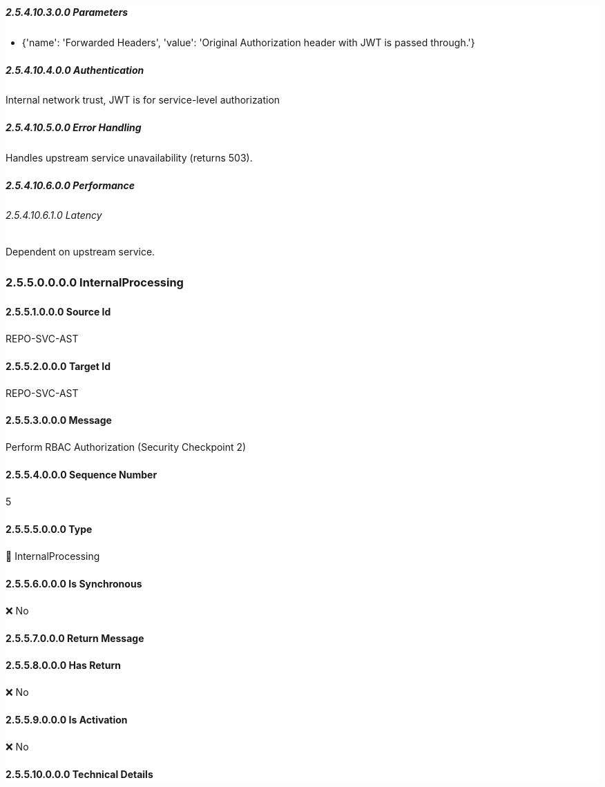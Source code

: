 ##### 2.5.4.10.3.0.0 Parameters

- {'name': 'Forwarded Headers', 'value': 'Original Authorization header with JWT is passed through.'}

##### 2.5.4.10.4.0.0 Authentication

Internal network trust, JWT is for service-level authorization

##### 2.5.4.10.5.0.0 Error Handling

Handles upstream service unavailability (returns 503).

##### 2.5.4.10.6.0.0 Performance

###### 2.5.4.10.6.1.0 Latency

Dependent on upstream service.

### 2.5.5.0.0.0.0 InternalProcessing

#### 2.5.5.1.0.0.0 Source Id

REPO-SVC-AST

#### 2.5.5.2.0.0.0 Target Id

REPO-SVC-AST

#### 2.5.5.3.0.0.0 Message

Perform RBAC Authorization (Security Checkpoint 2)

#### 2.5.5.4.0.0.0 Sequence Number

5

#### 2.5.5.5.0.0.0 Type

🔹 InternalProcessing

#### 2.5.5.6.0.0.0 Is Synchronous

❌ No

#### 2.5.5.7.0.0.0 Return Message



#### 2.5.5.8.0.0.0 Has Return

❌ No

#### 2.5.5.9.0.0.0 Is Activation

❌ No

#### 2.5.5.10.0.0.0 Technical Details
